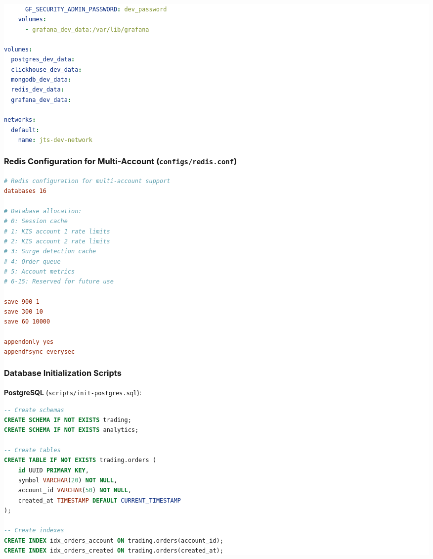 ```yaml
      GF_SECURITY_ADMIN_PASSWORD: dev_password
    volumes:
      - grafana_dev_data:/var/lib/grafana

volumes:
  postgres_dev_data:
  clickhouse_dev_data:
  mongodb_dev_data:
  redis_dev_data:
  grafana_dev_data:

networks:
  default:
    name: jts-dev-network
```

### Redis Configuration for Multi-Account (`configs/redis.conf`)

```conf
# Redis configuration for multi-account support
databases 16

# Database allocation:
# 0: Session cache
# 1: KIS account 1 rate limits
# 2: KIS account 2 rate limits
# 3: Surge detection cache
# 4: Order queue
# 5: Account metrics
# 6-15: Reserved for future use

save 900 1
save 300 10
save 60 10000

appendonly yes
appendfsync everysec
```

### Database Initialization Scripts

**PostgreSQL** (`scripts/init-postgres.sql`):
```sql
-- Create schemas
CREATE SCHEMA IF NOT EXISTS trading;
CREATE SCHEMA IF NOT EXISTS analytics;

-- Create tables
CREATE TABLE IF NOT EXISTS trading.orders (
    id UUID PRIMARY KEY,
    symbol VARCHAR(20) NOT NULL,
    account_id VARCHAR(50) NOT NULL,
    created_at TIMESTAMP DEFAULT CURRENT_TIMESTAMP
);

-- Create indexes
CREATE INDEX idx_orders_account ON trading.orders(account_id);
CREATE INDEX idx_orders_created ON trading.orders(created_at);
```
